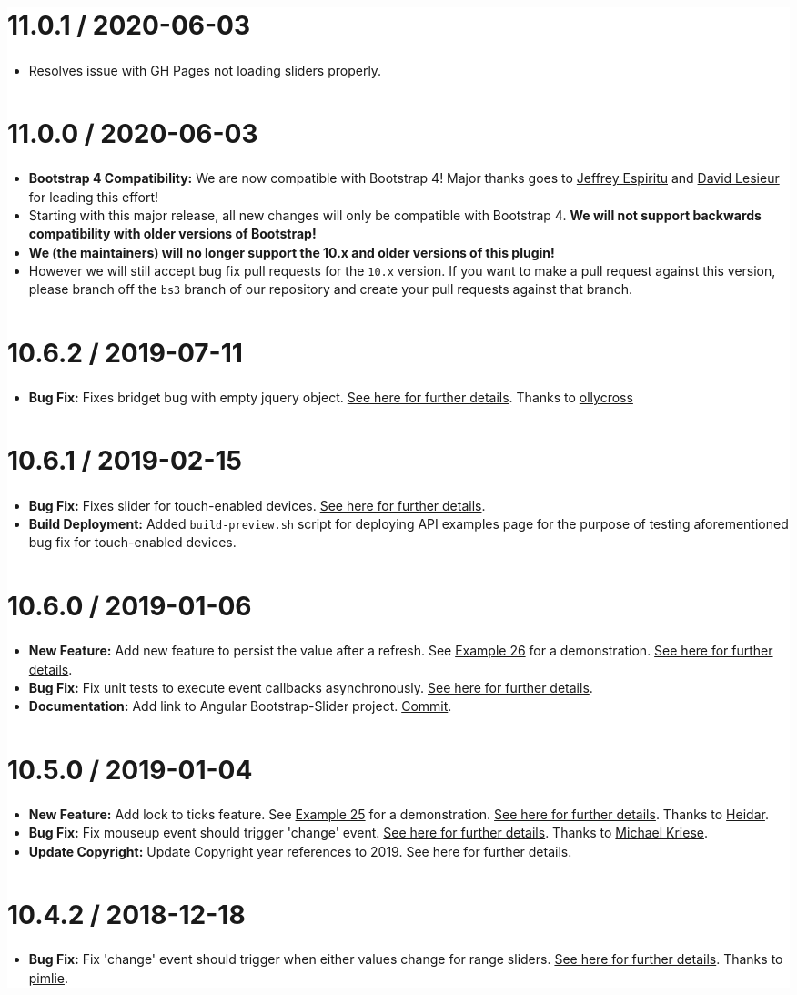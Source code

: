 11.0.1 / 2020-06-03
==================
* Resolves issue with GH Pages not loading sliders properly.

11.0.0 / 2020-06-03
==================
* **Bootstrap 4 Compatibility:** We are now compatible with Bootstrap 4! Major thanks goes to [Jeffrey Espiritu](https://github.com/jespirit) and [David Lesieur](https://github.com/davidlesieur) for leading this effort!
* Starting with this major release, all new changes will only be compatible with Bootstrap 4. **We will not support backwards compatibility with older versions of Bootstrap!**
* **We (the maintainers) will no longer support the 10.x and older versions of this plugin!**
* However we will still accept bug fix pull requests for the `10.x` version. If you want to make a pull request against this version, please branch off the `bs3` branch of our repository and create your pull requests against that branch.

10.6.2 / 2019-07-11
==================
* **Bug Fix:** Fixes bridget bug with empty jquery object. [See here for further details](https://github.com/seiyria/bootstrap-slider/issues/916). Thanks to [ollycross](https://github.com/ollycross)

10.6.1 / 2019-02-15
==================
* **Bug Fix:** Fixes slider for touch-enabled devices. [See here for further details](https://github.com/seiyria/bootstrap-slider/pull/899).
* **Build Deployment:** Added `build-preview.sh` script for deploying API examples page for the purpose of testing aforementioned bug fix for touch-enabled devices.

10.6.0 / 2019-01-06
==================
* **New Feature:** Add new feature to persist the value after a refresh. See [Example 26](https://seiyria.com/bootstrap-slider/#example-26) for a demonstration. [See here for further details](https://github.com/seiyria/bootstrap-slider/pull/905).
* **Bug Fix:** Fix unit tests to execute event callbacks asynchronously. [See here for further details](https://github.com/seiyria/bootstrap-slider/pull/902).
* **Documentation:** Add link to Angular Bootstrap-Slider project. [Commit](https://github.com/seiyria/bootstrap-slider/commit/4899ce155c419892573269b98084655de40b1893).

10.5.0 / 2019-01-04
==================
* **New Feature:** Add lock to ticks feature. See [Example 25](https://seiyria.com/bootstrap-slider/#example-25) for a demonstration. [See here for further details](https://github.com/seiyria/bootstrap-slider/pull/744). Thanks to [Heidar](https://github.com/heidarsaleh).
* **Bug Fix:** Fix mouseup event should trigger 'change' event. [See here for further details](https://github.com/seiyria/bootstrap-slider/pull/900). Thanks to [Michael Kriese](https://github.com/ViceIce).
* **Update Copyright:** Update Copyright year references to 2019. [See here for further details](https://github.com/seiyria/bootstrap-slider/pull/904).

10.4.2 / 2018-12-18
==================
* **Bug Fix:** Fix 'change' event should trigger when either values change for range sliders. [See here for further details](https://github.com/seiyria/bootstrap-slider/pull/897). Thanks to [pimlie](https://github.com/pimlie).
